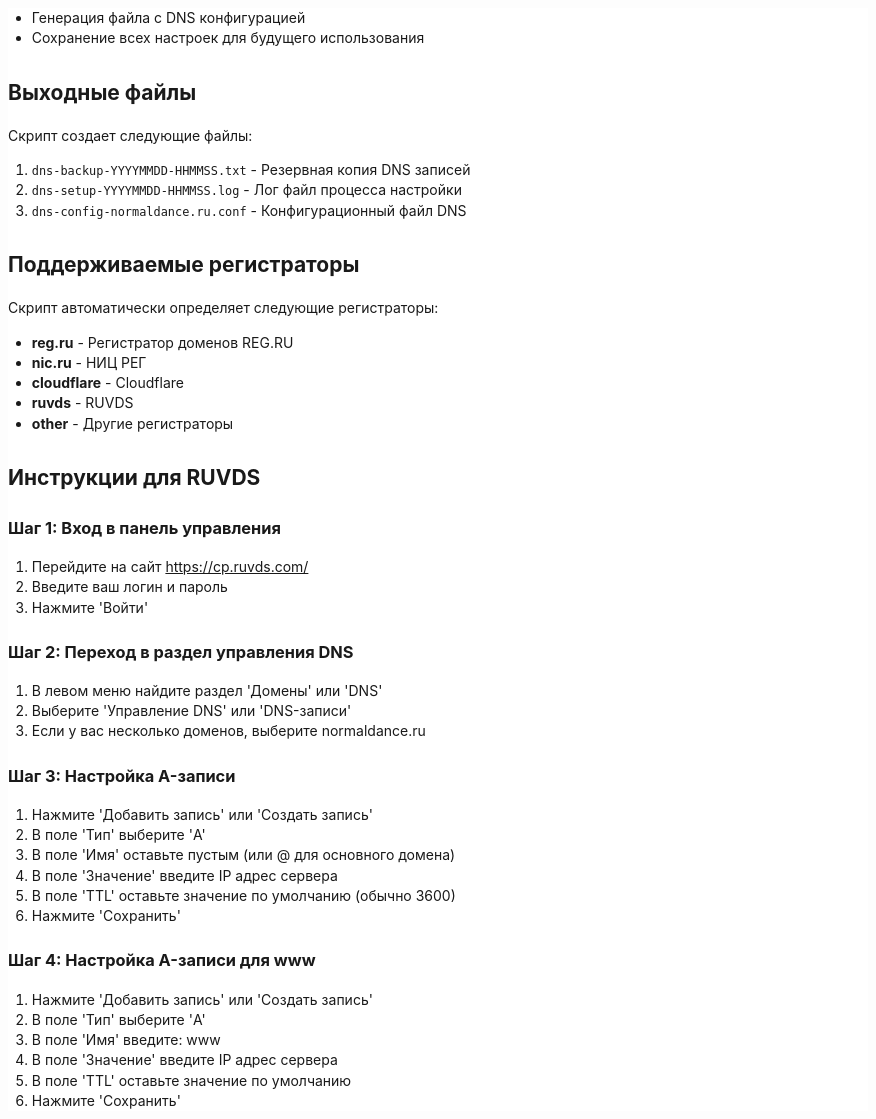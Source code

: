 - Генерация файла с DNS конфигурацией
- Сохранение всех настроек для будущего использования

## Выходные файлы

Скрипт создает следующие файлы:

1. `dns-backup-YYYYMMDD-HHMMSS.txt` - Резервная копия DNS записей
2. `dns-setup-YYYYMMDD-HHMMSS.log` - Лог файл процесса настройки
3. `dns-config-normaldance.ru.conf` - Конфигурационный файл DNS

## Поддерживаемые регистраторы

Скрипт автоматически определяет следующие регистраторы:

- **reg.ru** - Регистратор доменов REG.RU
- **nic.ru** - НИЦ РЕГ
- **cloudflare** - Cloudflare
- **ruvds** - RUVDS
- **other** - Другие регистраторы

## Инструкции для RUVDS

### Шаг 1: Вход в панель управления

1. Перейдите на сайт https://cp.ruvds.com/
2. Введите ваш логин и пароль
3. Нажмите 'Войти'

### Шаг 2: Переход в раздел управления DNS

1. В левом меню найдите раздел 'Домены' или 'DNS'
2. Выберите 'Управление DNS' или 'DNS-записи'
3. Если у вас несколько доменов, выберите normaldance.ru

### Шаг 3: Настройка A-записи

1. Нажмите 'Добавить запись' или 'Создать запись'
2. В поле 'Тип' выберите 'A'
3. В поле 'Имя' оставьте пустым (или @ для основного домена)
4. В поле 'Значение' введите IP адрес сервера
5. В поле 'TTL' оставьте значение по умолчанию (обычно 3600)
6. Нажмите 'Сохранить'

### Шаг 4: Настройка A-записи для www

1. Нажмите 'Добавить запись' или 'Создать запись'
2. В поле 'Тип' выберите 'A'
3. В поле 'Имя' введите: www
4. В поле 'Значение' введите IP адрес сервера
5. В поле 'TTL' оставьте значение по умолчанию
6. Нажмите 'Сохранить'
